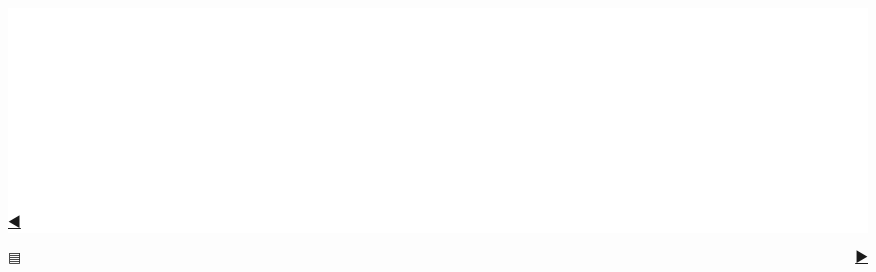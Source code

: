 </div>


<div id="navback" class="navigation" style="visibility:hidden;" >
<h2 id="contents">Contents</h2>
<ul>
<li class="part"><a onClick="showIt('navfront');hideIt('navback');">FRONTMATTER</a></li>
<li class="part"><a onClick="showIt('navprocesses');hideIt('navback');">PROCESSES OF ANALYSIS</a>  
<ul>
    <li class="more current"><a onClick="showIt('navcomplex');hideIt('navback');"> you are here . . . </a></li>
  </ul>
</li>
<li class="part"><a onClick="showIt('navtranscendental');hideIt('navback');">THE TRANSCENDENTAL FUNCTIONS</a></li>
<li class="part"><a>BACKMATTER</a>
  <ul >
    <li ><a href="whereOwhere.html">Appendix</a></li>
    <li ><a href="whereOwhere.html">Authors Quoted</a></li>
  </ul>
</li>
</ul>
</div>



<div id="navfixedleft" class="fixedBleft">
<p><a href="CMA00-Front.html">&#x25C0;</a></p>
</div>

<div id="navfixedrightempty" class="fixedBright" style="visibility: visible;">
<p><a onClick="showIt('navcomplex');hideIt('navfront');hideIt('navprocesses');hideIt('navtranscendental');hideIt('navback');showIt('navfixedrightlist');hideIt('navfixedrightempty');" style="float: left;">&#x25A4;</a> <a href="CMA02-1-Limits.html" style="float: right;">&#x25B6;</a></p>
</div>

<div  id="navfixedrightlist" class="fixedBright" style="visibility: hidden;">
<p><a onClick="hideIt('navcomplex');hideIt('navfront');hideIt('navprocesses');hideIt('navtranscendental');hideIt('navback');hideIt('navfixedrightlist');showIt('navfixedrightempty');" style="float: left;">&#x25A2;</a> <a href="CMA02-1-Limits.html" style="float: right;">&#x25B6;	</a></p>
</div>